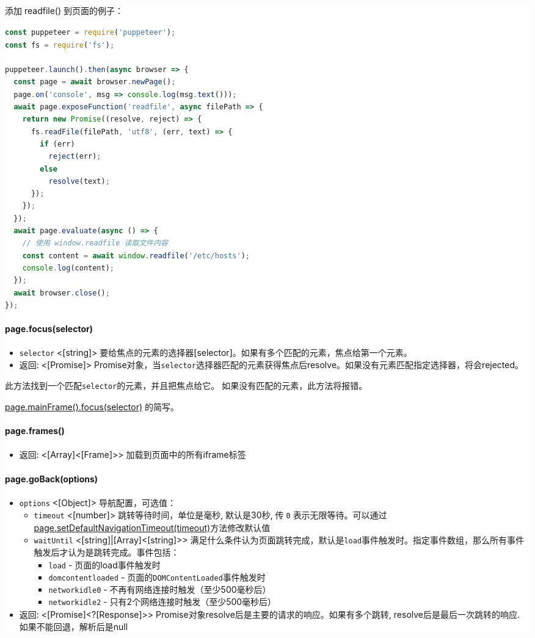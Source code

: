 添加 readfile() 到页面的例子：

```js
const puppeteer = require('puppeteer');
const fs = require('fs');

puppeteer.launch().then(async browser => {
  const page = await browser.newPage();
  page.on('console', msg => console.log(msg.text()));
  await page.exposeFunction('readfile', async filePath => {
    return new Promise((resolve, reject) => {
      fs.readFile(filePath, 'utf8', (err, text) => {
        if (err)
          reject(err);
        else
          resolve(text);
      });
    });
  });
  await page.evaluate(async () => {
    // 使用 window.readfile 读取文件内容
    const content = await window.readfile('/etc/hosts');
    console.log(content);
  });
  await browser.close();
});

```

#### page.focus(selector)
- `selector` <[string]> 要给焦点的元素的选择器[selector]。如果有多个匹配的元素，焦点给第一个元素。
- 返回: <[Promise]> Promise对象，当`selector`选择器匹配的元素获得焦点后resolve。如果没有元素匹配指定选择器，将会rejected。

此方法找到一个匹配`selector`的元素，并且把焦点给它。
如果没有匹配的元素，此方法将报错。

[page.mainFrame().focus(selector)](#framefocusselector) 的简写。

#### page.frames()
- 返回: <[Array]<[Frame]>> 加载到页面中的所有iframe标签

#### page.goBack(options)
- `options` <[Object]> 导航配置，可选值：
  - `timeout` <[number]> 跳转等待时间，单位是毫秒, 默认是30秒, 传 `0` 表示无限等待。可以通过[page.setDefaultNavigationTimeout(timeout)](#pagesetdefaultnavigationtimeouttimeout)方法修改默认值
  - `waitUntil` <[string]|[Array]<[string]>> 满足什么条件认为页面跳转完成，默认是`load`事件触发时。指定事件数组，那么所有事件触发后才认为是跳转完成。事件包括：
    - `load` - 页面的load事件触发时
    - `domcontentloaded` - 页面的`DOMContentLoaded`事件触发时
    - `networkidle0` - 不再有网络连接时触发（至少500毫秒后）
    - `networkidle2` - 只有2个网络连接时触发（至少500毫秒后）
- 返回: <[Promise]<?[Response]>> Promise对象resolve后是主要的请求的响应。如果有多个跳转, resolve后是最后一次跳转的响应. 如果不能回退，解析后是null
